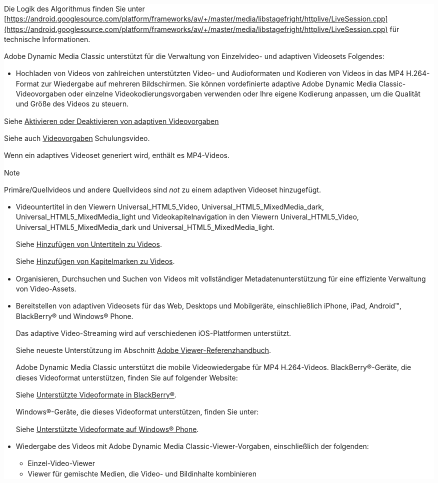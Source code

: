 Die Logik des Algorithmus finden Sie unter [https://android.googlesource.com/platform/frameworks/av/+/master/media/libstagefright/httplive/LiveSession.cpp](https://android.googlesource.com/platform/frameworks/av/+/master/media/libstagefright/httplive/LiveSession.cpp) für technische Informationen.

Adobe Dynamic Media Classic unterstützt für die Verwaltung von Einzelvideo- und adaptiven Videosets Folgendes:

* Hochladen von Videos von zahlreichen unterstützten Video- und Audioformaten und Kodieren von Videos in das MP4 H.264-Format zur Wiedergabe auf mehreren Bildschirmen. Sie können vordefinierte adaptive Adobe Dynamic Media Classic-Videovorgaben oder einzelne Videokodierungsvorgaben verwenden oder Ihre eigene Kodierung anpassen, um die Qualität und Größe des Videos zu steuern.

Siehe [Aktivieren oder Deaktivieren von adaptiven Videovorgaben](/help/application-setup.md#activating-or-deactivating-adaptive-video-presets)

Siehe auch [Videovorgaben](https://s7d5.scene7.com/s7viewers/html5/VideoViewer.html?videoserverurl=https://s7d5.scene7.com/is/content/&amp;emailurl=https://s7d5.scene7.com/s7/emailFriend&amp;serverUrl=https://s7d5.scene7.com/is/image/&amp;config=Scene7SharedAssets/Universal_HTML5_Video&amp;contenturl=https://s7d5.scene7.com/skins/&amp;asset=S7tutorials/549_video-presets_converted%20renamed_Done-AVS) Schulungsvideo.

Wenn ein adaptives Videoset generiert wird, enthält es MP4-Videos.

>[!NOTE]
>
>Primäre/Quellvideos und andere Quellvideos sind *not* zu einem adaptiven Videoset hinzugefügt.

* Videountertitel in den Viewern Universal_HTML5_Video, Universal_HTML5_MixedMedia_dark, Universal_HTML5_MixedMedia_light und Videokapitelnavigation in den Viewern Univeral_HTML5_Video, Universal_HTML5_MixedMedia_dark und Universal_HTML5_MixedMedia_light.

   Siehe [Hinzufügen von Untertiteln zu Videos](adding-captions-video.md).

   Siehe [Hinzufügen von Kapitelmarken zu Videos](adding-chapter-markers-video.md).

* Organisieren, Durchsuchen und Suchen von Videos mit vollständiger Metadatenunterstützung für eine effiziente Verwaltung von Video-Assets.
* Bereitstellen von adaptiven Videosets für das Web, Desktops und Mobilgeräte, einschließlich iPhone, iPad, Android™, BlackBerry® und Windows® Phone.

   Das adaptive Video-Streaming wird auf verschiedenen iOS-Plattformen unterstützt.

   Siehe neueste Unterstützung im Abschnitt [Adobe Viewer-Referenzhandbuch](https://experienceleague.adobe.com/docs/dynamic-media-developer-resources.html).

   Adobe Dynamic Media Classic unterstützt die mobile Videowiedergabe für MP4 H.264-Videos. BlackBerry®-Geräte, die dieses Videoformat unterstützen, finden Sie auf folgender Website:

   Siehe [Unterstützte Videoformate in BlackBerry®](https://support.blackberry.com/kb/articleDetail?ArticleNumber=000005482).

   Windows®-Geräte, die dieses Videoformat unterstützen, finden Sie unter:

   Siehe [Unterstützte Videoformate auf Windows® Phone](https://learn.microsoft.com/en-us/).

* Wiedergabe des Videos mit Adobe Dynamic Media Classic-Viewer-Vorgaben, einschließlich der folgenden:

   * Einzel-Video-Viewer
   * Viewer für gemischte Medien, die Video- und Bildinhalte kombinieren
